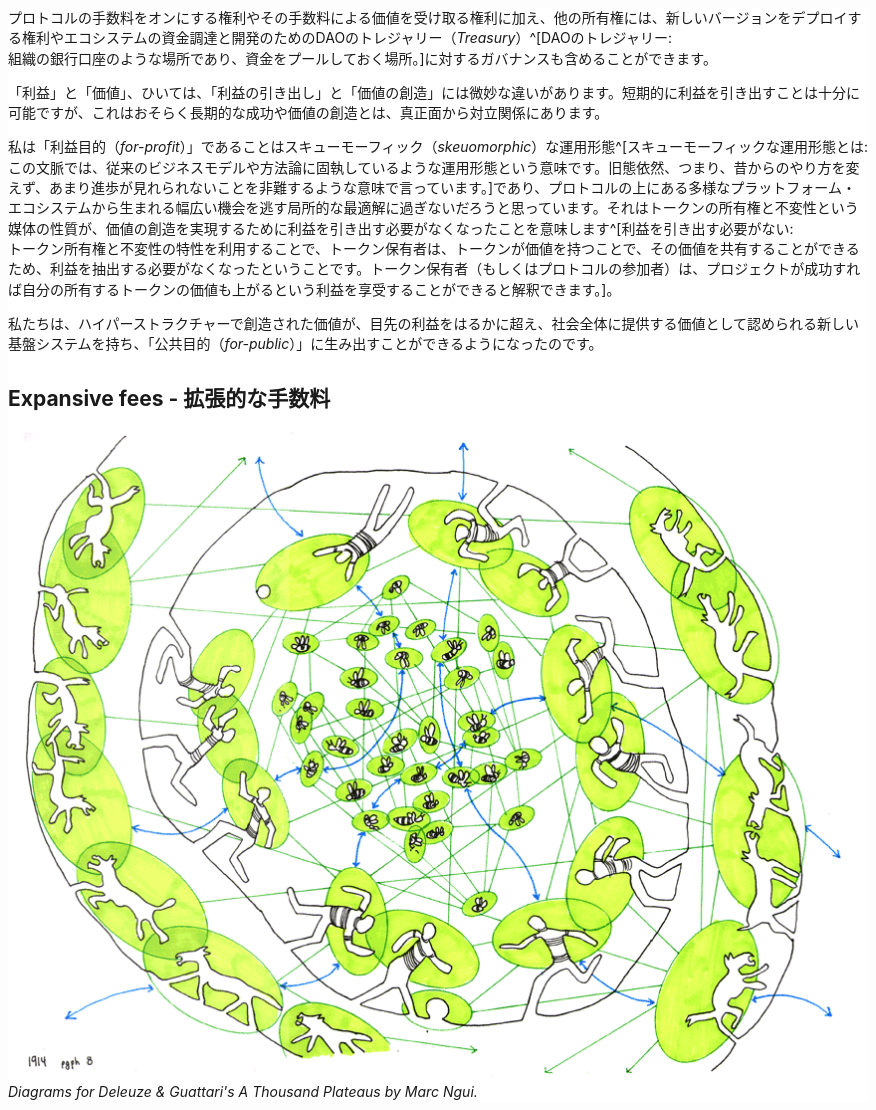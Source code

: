 プロトコルの手数料をオンにする権利やその手数料による価値を受け取る権利に加え、他の所有権には、新しいバージョンをデプロイする権利やエコシステムの資金調達と開発のためのDAOのトレジャリー（*Treasury*）^[DAOのトレジャリー:<br/>組織の銀行口座のような場所であり、資金をプールしておく場所。]に対するガバナンスも含めることができます。

「利益」と「価値」、ひいては、「利益の引き出し」と「価値の創造」には微妙な違いがあります。短期的に利益を引き出すことは十分に可能ですが、これはおそらく長期的な成功や価値の創造とは、真正面から対立関係にあります。

私は「利益目的（*for-profit*）」であることはスキューモーフィック（*skeuomorphic*）な運用形態^[スキューモーフィックな運用形態とは:<br/>この文脈では、従来のビジネスモデルや方法論に固執しているような運用形態という意味です。旧態依然、つまり、昔からのやり方を変えず、あまり進歩が見れられないことを非難するような意味で言っています。]であり、プロトコルの上にある多様なプラットフォーム・エコシステムから生まれる幅広い機会を逃す局所的な最適解に過ぎないだろうと思っています。それはトークンの所有権と不変性という媒体の性質が、価値の創造を実現するために利益を引き出す必要がなくなったことを意味します^[利益を引き出す必要がない:<br/>トークン所有権と不変性の特性を利用することで、トークン保有者は、トークンが価値を持つことで、その価値を共有することができるため、利益を抽出する必要がなくなったということです。トークン保有者（もしくはプロトコルの参加者）は、プロジェクトが成功すれば自分の所有するトークンの価値も上がるという利益を享受することができると解釈できます。]。

私たちは、ハイパーストラクチャーで創造された価値が、目先の利益をはるかに超え、社会全体に提供する価値として認められる新しい基盤システムを持ち、「公共目的（*for-public*）」に生み出すことができるようになったのです。

## Expansive fees - 拡張的な手数料

![](/images/515f24f9e0ca1b/expand.gif)
*Diagrams for Deleuze & Guattari's A Thousand Plateaus by Marc Ngui.*
